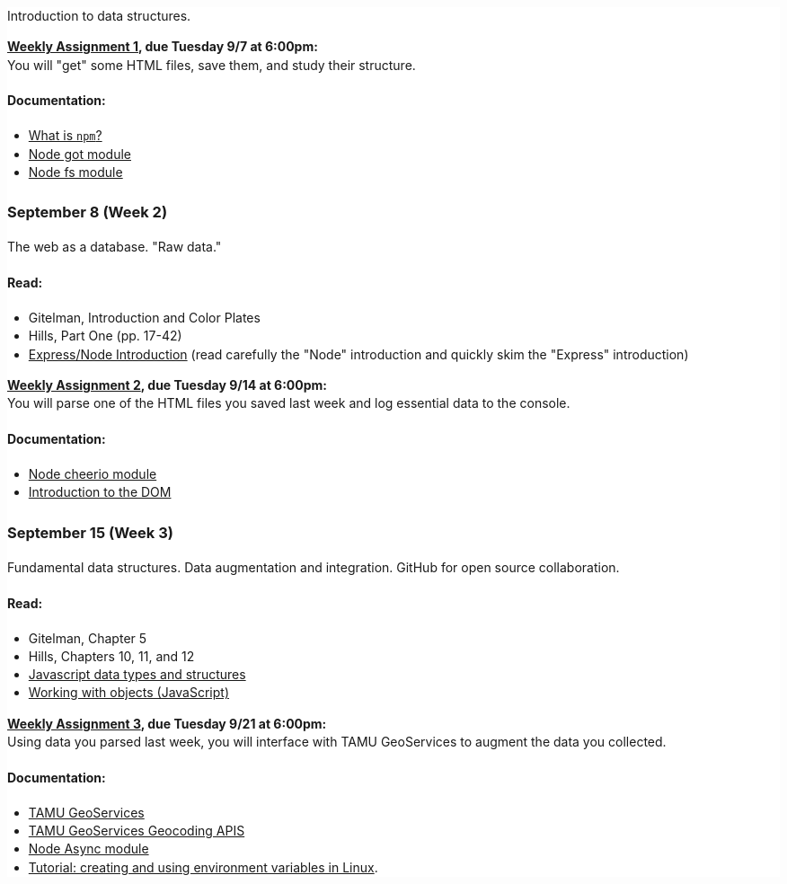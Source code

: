 Introduction to data structures.

**[Weekly Assignment 1](https://github.com/visualizedata/data-structures/blob/master/weekly_assignment_01.md), due Tuesday 9/7 at 6:00pm:**  
You will "get" some HTML files, save them, and study their structure.  

#### Documentation: 

* [What is `npm`?](https://docs.npmjs.com/getting-started/what-is-npm)  
* [Node got module](https://www.npmjs.com/package/got)  
* [Node fs module](https://nodejs.org/api/fs.html)  

### September 8 (Week 2)

The web as a database. "Raw data."

#### Read:
* Gitelman, Introduction and Color Plates  
* Hills, Part One (pp. 17-42)  
* [Express/Node Introduction](https://developer.mozilla.org/en-US/docs/Learn/Server-side/Express_Nodejs/Introduction) (read carefully the "Node" introduction and quickly skim the "Express" introduction)

**[Weekly Assignment 2](https://github.com/visualizedata/data-structures/blob/master/weekly_assignment_02.md), due Tuesday 9/14 at 6:00pm:**  
You will parse one of the HTML files you saved last week and log essential data to the console.

#### Documentation:
* [Node cheerio module](https://www.npmjs.com/package/cheerio)
* [Introduction to the DOM](https://developer.mozilla.org/en-US/docs/Web/API/Document_Object_Model/Introduction)

### September 15 (Week 3)

Fundamental data structures. Data augmentation and integration. GitHub for open source collaboration. 

#### Read:

* Gitelman, Chapter 5
* Hills, Chapters 10, 11, and 12
* [Javascript data types and structures](https://developer.mozilla.org/en-US/docs/Web/JavaScript/Data_structures)
* [Working with objects (JavaScript)](https://developer.mozilla.org/en-US/docs/Web/JavaScript/Guide/Working_with_Objects)  

**[Weekly Assignment 3](https://github.com/visualizedata/data-structures/blob/master/weekly_assignment_03.md), due Tuesday 9/21 at 6:00pm:**  
Using data you parsed last week, you will interface with TAMU GeoServices to augment the data you collected.

#### Documentation:

* [TAMU GeoServices](http://geoservices.tamu.edu/)  
* [TAMU GeoServices Geocoding APIS](http://geoservices.tamu.edu/Services/Geocode/WebService/)  
* [Node Async module](http://caolan.github.io/async/)
* [Tutorial: creating and using environment variables in Linux](https://www.digitalocean.com/community/tutorials/how-to-read-and-set-environmental-and-shell-variables-on-a-linux-vps).
